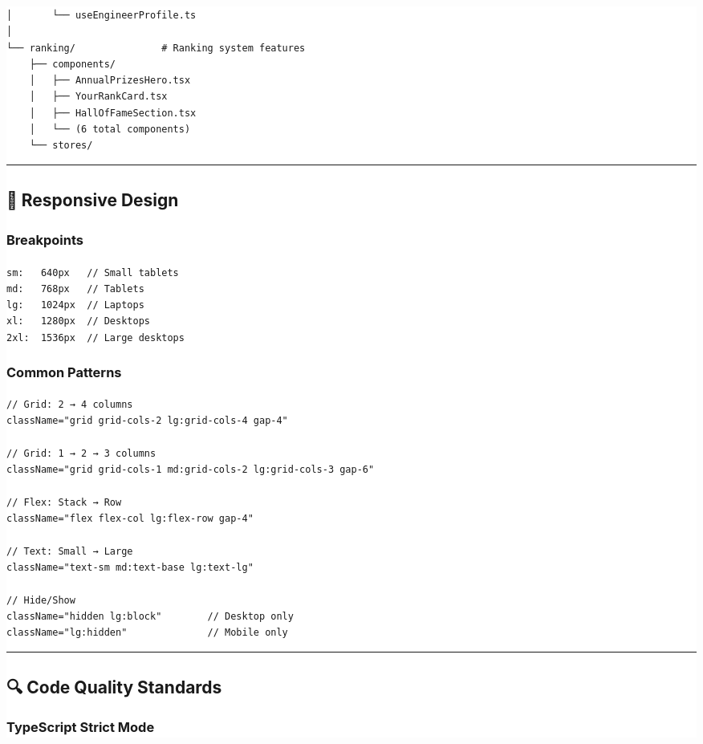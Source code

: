 ```
│       └── useEngineerProfile.ts
│
└── ranking/               # Ranking system features
    ├── components/
    │   ├── AnnualPrizesHero.tsx
    │   ├── YourRankCard.tsx
    │   ├── HallOfFameSection.tsx
    │   └── (6 total components)
    └── stores/
```

---

## 📱 Responsive Design

### Breakpoints

```tsx
sm:   640px   // Small tablets
md:   768px   // Tablets
lg:   1024px  // Laptops
xl:   1280px  // Desktops
2xl:  1536px  // Large desktops
```

### Common Patterns

```tsx
// Grid: 2 → 4 columns
className="grid grid-cols-2 lg:grid-cols-4 gap-4"

// Grid: 1 → 2 → 3 columns
className="grid grid-cols-1 md:grid-cols-2 lg:grid-cols-3 gap-6"

// Flex: Stack → Row
className="flex flex-col lg:flex-row gap-4"

// Text: Small → Large
className="text-sm md:text-base lg:text-lg"

// Hide/Show
className="hidden lg:block"        // Desktop only
className="lg:hidden"              // Mobile only
```

---

## 🔍 Code Quality Standards

### TypeScript Strict Mode
